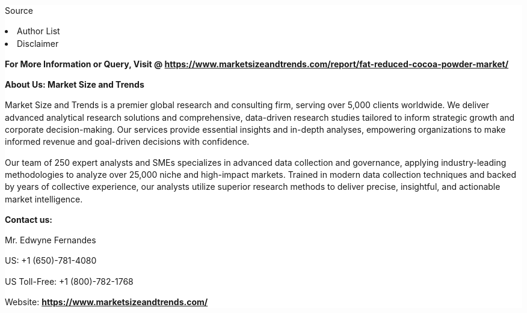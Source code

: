 Source</li><li>Author List</li><li>Disclaimer</li></ul></p><p><strong>For More Information or Query, Visit @ <a href="https://www.marketsizeandtrends.com/report/fat-reduced-cocoa-powder-market/">https://www.marketsizeandtrends.com/report/fat-reduced-cocoa-powder-market/</a></strong></p><p><strong>About Us: Market Size and Trends</strong></p><p>Market Size and Trends is a premier global research and consulting firm, serving over 5,000 clients worldwide. We deliver advanced analytical research solutions and comprehensive, data-driven research studies tailored to inform strategic growth and corporate decision-making. Our services provide essential insights and in-depth analyses, empowering organizations to make informed revenue and goal-driven decisions with confidence.</p><p>Our team of 250 expert analysts and SMEs specializes in advanced data collection and governance, applying industry-leading methodologies to analyze over 25,000 niche and high-impact markets. Trained in modern data collection techniques and backed by years of collective experience, our analysts utilize superior research methods to deliver precise, insightful, and actionable market intelligence.</p><p><strong>Contact us:</strong></p><p>Mr. Edwyne Fernandes</p><p>US: +1 (650)-781-4080</p><p>US Toll-Free: +1 (800)-782-1768</p><p>Website: <strong><a href="https://www.marketsizeandtrends.com/">https://www.marketsizeandtrends.com/</a></strong></p>

